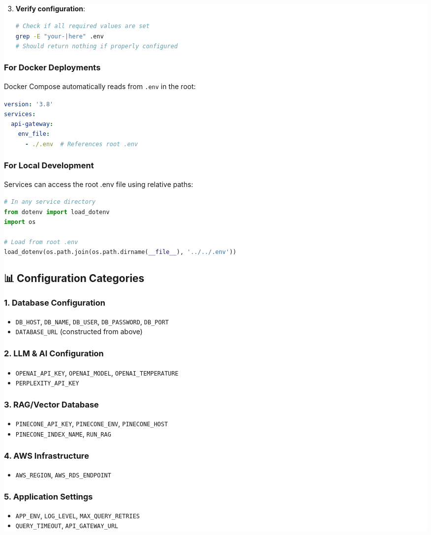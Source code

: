 3. **Verify configuration**:
   ```bash
   # Check if all required values are set
   grep -E "your-|here" .env
   # Should return nothing if properly configured
   ```

### For Docker Deployments

Docker Compose automatically reads from `.env` in the root:

```yaml
version: '3.8'
services:
  api-gateway:
    env_file:
      - ./.env  # References root .env
```

### For Local Development

Services can access the root .env file using relative paths:

```python
# In any service directory
from dotenv import load_dotenv
import os

# Load from root .env
load_dotenv(os.path.join(os.path.dirname(__file__), '../../.env'))
```

## 📊 Configuration Categories

### 1. Database Configuration
- `DB_HOST`, `DB_NAME`, `DB_USER`, `DB_PASSWORD`, `DB_PORT`
- `DATABASE_URL` (constructed from above)

### 2. LLM & AI Configuration
- `OPENAI_API_KEY`, `OPENAI_MODEL`, `OPENAI_TEMPERATURE`
- `PERPLEXITY_API_KEY`

### 3. RAG/Vector Database
- `PINECONE_API_KEY`, `PINECONE_ENV`, `PINECONE_HOST`
- `PINECONE_INDEX_NAME`, `RUN_RAG`

### 4. AWS Infrastructure
- `AWS_REGION`, `AWS_RDS_ENDPOINT`

### 5. Application Settings
- `APP_ENV`, `LOG_LEVEL`, `MAX_QUERY_RETRIES`
- `QUERY_TIMEOUT`, `API_GATEWAY_URL`
